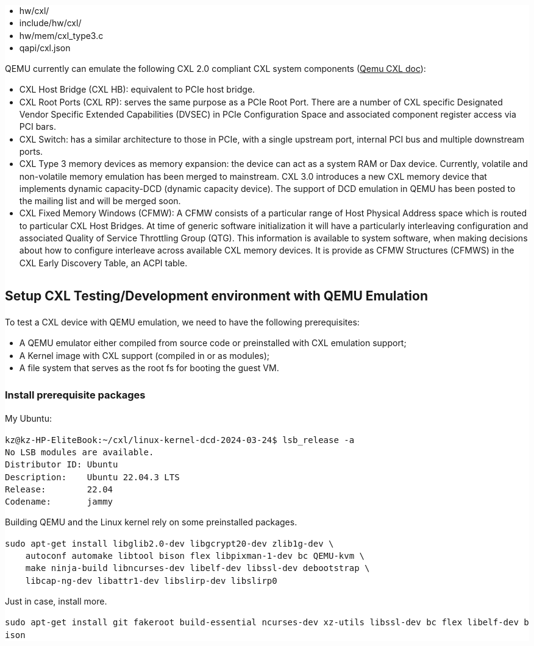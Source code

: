 * hw/cxl/
* include/hw/cxl/
* hw/mem/cxl_type3.c
* qapi/cxl.json

QEMU currently can emulate the following CXL 2.0 compliant CXL system components ([Qemu CXL doc](https://www.qemu.org/docs/master/system/devices/cxl.html)):

* CXL Host Bridge (CXL HB): equivalent to PCIe host bridge.
* CXL Root Ports (CXL RP): serves the same purpose as a PCIe Root Port. There are a number of CXL specific Designated Vendor Specific Extended Capabilities (DVSEC) in PCIe Configuration Space and associated component register access via PCI bars.
* CXL Switch: has a similar architecture to those in PCIe, with a single upstream port, internal PCI bus and multiple downstream ports.
* CXL Type 3 memory devices as memory expansion: the device can act as a system RAM or Dax device. Currently, volatile and non-volatile memory emulation has been merged to mainstream. CXL 3.0 introduces a new CXL memory device that implements dynamic capacity-DCD (dynamic capacity device). The support of DCD emulation in QEMU has been posted to the mailing list and will be merged soon.
* CXL Fixed Memory Windows (CFMW): A CFMW consists of a particular range of Host Physical Address space which is routed to particular CXL Host Bridges. At time of generic software initialization it will have a particularly interleaving configuration and associated Quality of Service Throttling Group (QTG). This information is available to system software, when making decisions about how to configure interleave across available CXL memory devices. It is provide as CFMW Structures (CFMWS) in the CXL Early Discovery Table, an ACPI table.

## Setup CXL Testing/Development environment with QEMU Emulation

To test a CXL device with QEMU emulation, we need to have the following prerequisites:

* A QEMU emulator either compiled from source code or preinstalled with CXL emulation support;
* A Kernel image with CXL support (compiled in or as modules);
* A file system that serves as the root fs for booting the guest VM.

### Install prerequisite packages

My Ubuntu:
<pre>
kz@kz-HP-EliteBook:~/cxl/linux-kernel-dcd-2024-03-24$ lsb_release -a
No LSB modules are available.
Distributor ID: Ubuntu
Description:    Ubuntu 22.04.3 LTS
Release:        22.04
Codename:       jammy
</pre>

Building QEMU and the Linux kernel rely on some preinstalled packages.

<pre>
sudo apt-get install libglib2.0-dev libgcrypt20-dev zlib1g-dev \
    autoconf automake libtool bison flex libpixman-1-dev bc QEMU-kvm \
    make ninja-build libncurses-dev libelf-dev libssl-dev debootstrap \
    libcap-ng-dev libattr1-dev libslirp-dev libslirp0
</pre>
Just in case, install more.
<pre>
sudo apt-get install git fakeroot build-essential ncurses-dev xz-utils libssl-dev bc flex libelf-dev bison
</pre>
